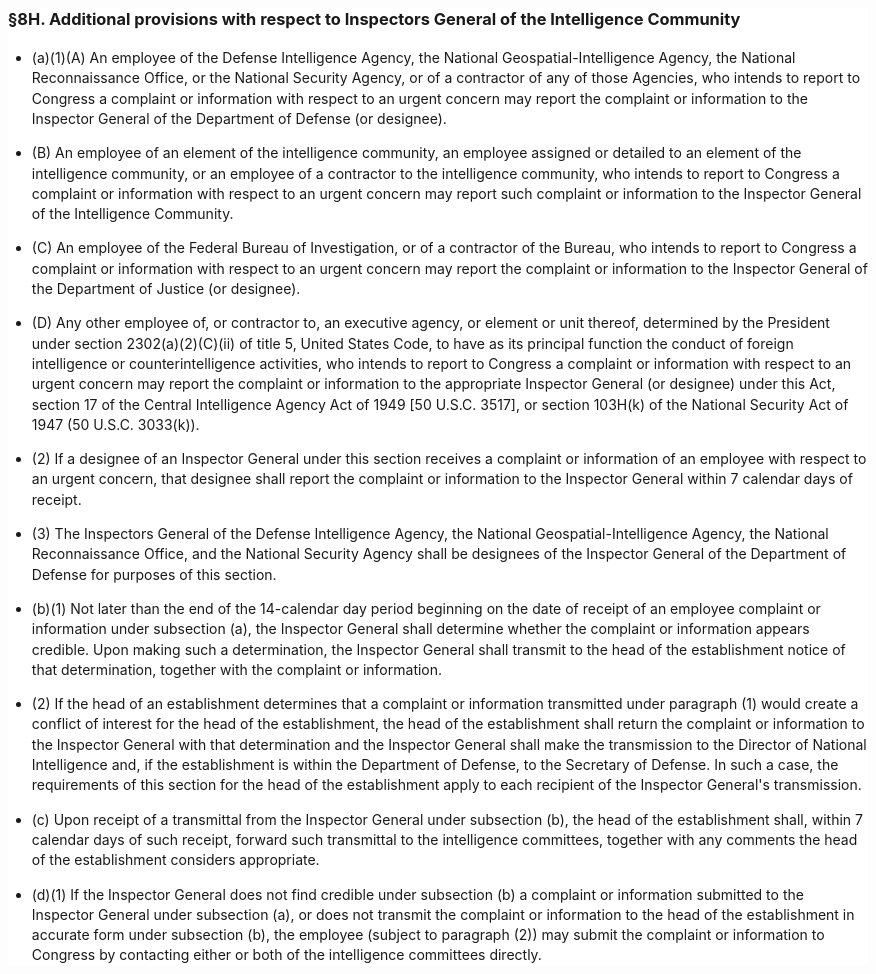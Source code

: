 ### §8H. Additional provisions with respect to Inspectors General of the Intelligence Community
* (a)(1)(A) An employee of the Defense Intelligence Agency, the National Geospatial-Intelligence Agency, the National Reconnaissance Office, or the National Security Agency, or of a contractor of any of those Agencies, who intends to report to Congress a complaint or information with respect to an urgent concern may report the complaint or information to the Inspector General of the Department of Defense (or designee).

* (B) An employee of an element of the intelligence community, an employee assigned or detailed to an element of the intelligence community, or an employee of a contractor to the intelligence community, who intends to report to Congress a complaint or information with respect to an urgent concern may report such complaint or information to the Inspector General of the Intelligence Community.

* (C) An employee of the Federal Bureau of Investigation, or of a contractor of the Bureau, who intends to report to Congress a complaint or information with respect to an urgent concern may report the complaint or information to the Inspector General of the Department of Justice (or designee).

* (D) Any other employee of, or contractor to, an executive agency, or element or unit thereof, determined by the President under section 2302(a)(2)(C)(ii) of title 5, United States Code, to have as its principal function the conduct of foreign intelligence or counterintelligence activities, who intends to report to Congress a complaint or information with respect to an urgent concern may report the complaint or information to the appropriate Inspector General (or designee) under this Act, section 17 of the Central Intelligence Agency Act of 1949 [50 U.S.C. 3517], or section 103H(k) of the National Security Act of 1947 (50 U.S.C. 3033(k)).

* (2) If a designee of an Inspector General under this section receives a complaint or information of an employee with respect to an urgent concern, that designee shall report the complaint or information to the Inspector General within 7 calendar days of receipt.

* (3) The Inspectors General of the Defense Intelligence Agency, the National Geospatial-Intelligence Agency, the National Reconnaissance Office, and the National Security Agency shall be designees of the Inspector General of the Department of Defense for purposes of this section.

* (b)(1) Not later than the end of the 14-calendar day period beginning on the date of receipt of an employee complaint or information under subsection (a), the Inspector General shall determine whether the complaint or information appears credible. Upon making such a determination, the Inspector General shall transmit to the head of the establishment notice of that determination, together with the complaint or information.

* (2) If the head of an establishment determines that a complaint or information transmitted under paragraph (1) would create a conflict of interest for the head of the establishment, the head of the establishment shall return the complaint or information to the Inspector General with that determination and the Inspector General shall make the transmission to the Director of National Intelligence and, if the establishment is within the Department of Defense, to the Secretary of Defense. In such a case, the requirements of this section for the head of the establishment apply to each recipient of the Inspector General's transmission.

* (c) Upon receipt of a transmittal from the Inspector General under subsection (b), the head of the establishment shall, within 7 calendar days of such receipt, forward such transmittal to the intelligence committees, together with any comments the head of the establishment considers appropriate.

* (d)(1) If the Inspector General does not find credible under subsection (b) a complaint or information submitted to the Inspector General under subsection (a), or does not transmit the complaint or information to the head of the establishment in accurate form under subsection (b), the employee (subject to paragraph (2)) may submit the complaint or information to Congress by contacting either or both of the intelligence committees directly.
